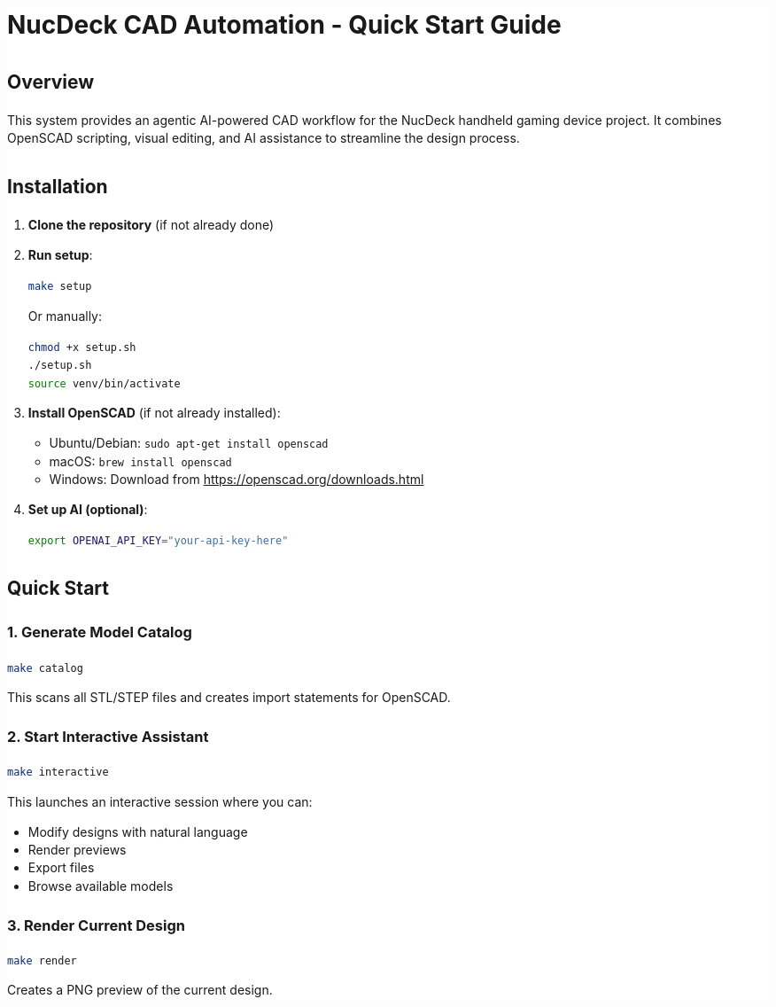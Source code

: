 # NucDeck CAD Automation - Quick Start Guide

## Overview

This system provides an agentic AI-powered CAD workflow for the NucDeck handheld gaming device project. It combines OpenSCAD scripting, visual editing, and AI assistance to streamline the design process.

## Installation

1. **Clone the repository** (if not already done)
2. **Run setup**:
   ```bash
   make setup
   ```
   Or manually:
   ```bash
   chmod +x setup.sh
   ./setup.sh
   source venv/bin/activate
   ```

3. **Install OpenSCAD** (if not already installed):
   - Ubuntu/Debian: `sudo apt-get install openscad`
   - macOS: `brew install openscad`
   - Windows: Download from https://openscad.org/downloads.html

4. **Set up AI (optional)**:
   ```bash
   export OPENAI_API_KEY="your-api-key-here"
   ```

## Quick Start

### 1. Generate Model Catalog
```bash
make catalog
```
This scans all STL/STEP files and creates import statements for OpenSCAD.

### 2. Start Interactive Assistant
```bash
make interactive
```
This launches an interactive session where you can:
- Modify designs with natural language
- Render previews
- Export files
- Browse available models

### 3. Render Current Design
```bash
make render
```
Creates a PNG preview of the current design.
